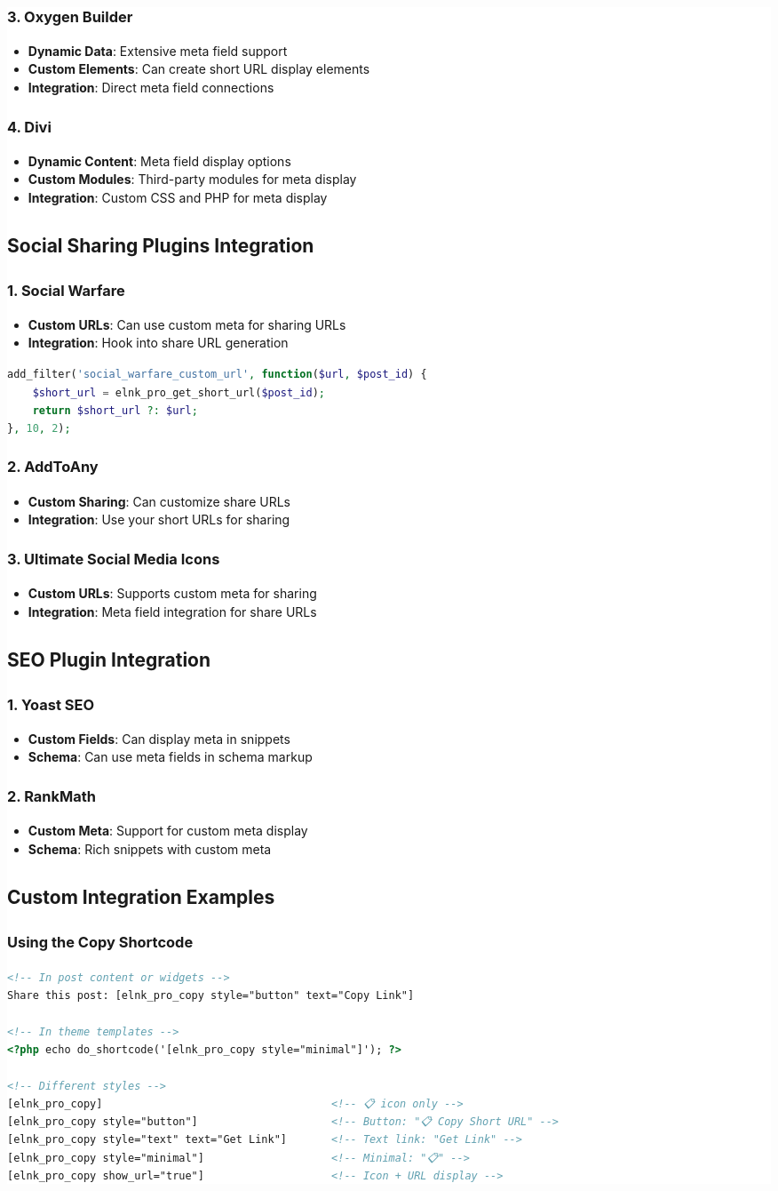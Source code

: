 ### 3. **Oxygen Builder**
- **Dynamic Data**: Extensive meta field support
- **Custom Elements**: Can create short URL display elements
- **Integration**: Direct meta field connections

### 4. **Divi**
- **Dynamic Content**: Meta field display options
- **Custom Modules**: Third-party modules for meta display
- **Integration**: Custom CSS and PHP for meta display

## Social Sharing Plugins Integration

### 1. **Social Warfare**
- **Custom URLs**: Can use custom meta for sharing URLs
- **Integration**: Hook into share URL generation
```php
add_filter('social_warfare_custom_url', function($url, $post_id) {
    $short_url = elnk_pro_get_short_url($post_id);
    return $short_url ?: $url;
}, 10, 2);
```

### 2. **AddToAny**
- **Custom Sharing**: Can customize share URLs
- **Integration**: Use your short URLs for sharing

### 3. **Ultimate Social Media Icons**
- **Custom URLs**: Supports custom meta for sharing
- **Integration**: Meta field integration for share URLs

## SEO Plugin Integration

### 1. **Yoast SEO**
- **Custom Fields**: Can display meta in snippets
- **Schema**: Can use meta fields in schema markup

### 2. **RankMath**
- **Custom Meta**: Support for custom meta display
- **Schema**: Rich snippets with custom meta

## Custom Integration Examples

### Using the Copy Shortcode
```html
<!-- In post content or widgets -->
Share this post: [elnk_pro_copy style="button" text="Copy Link"]

<!-- In theme templates -->
<?php echo do_shortcode('[elnk_pro_copy style="minimal"]'); ?>

<!-- Different styles -->
[elnk_pro_copy]                                    <!-- 📋 icon only -->
[elnk_pro_copy style="button"]                     <!-- Button: "📋 Copy Short URL" -->
[elnk_pro_copy style="text" text="Get Link"]       <!-- Text link: "Get Link" -->
[elnk_pro_copy style="minimal"]                    <!-- Minimal: "📋" -->
[elnk_pro_copy show_url="true"]                    <!-- Icon + URL display -->
```
